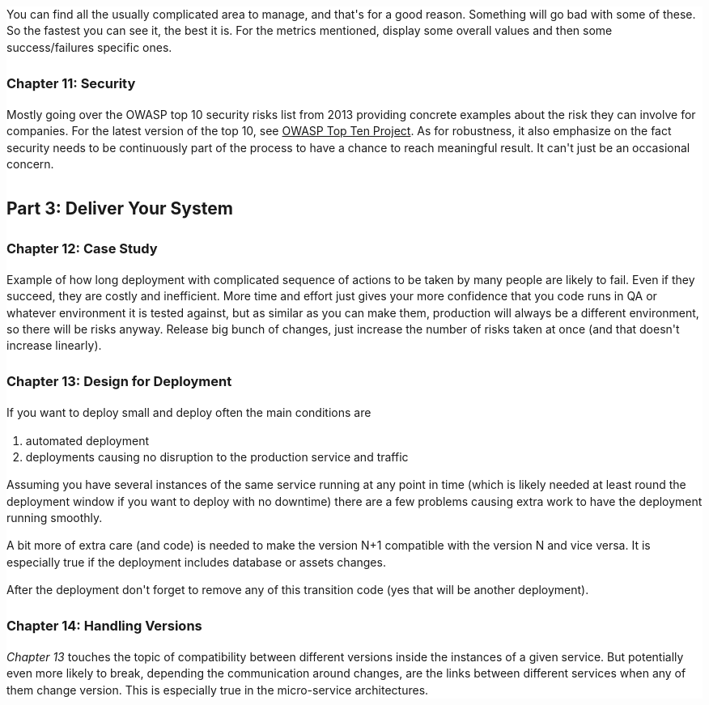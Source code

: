 You can find all the usually complicated area to manage, and that's for a good reason.
Something will go bad with some of these.
So the fastest you can see it, the best it is.
For the metrics mentioned, display some overall values and then some success/failures specific ones.

### Chapter 11: Security

Mostly going over the OWASP top 10 security risks list from 2013 providing concrete examples about the risk they can involve for companies.
For the latest version of the top 10, see <a href="https://www.owasp.org/index.php/Category:OWASP_Top_Ten_Project#tab=Main" target="_blank" rel="noopener noreferrer">OWASP Top Ten Project</a>.
As for robustness, it also emphasize on the fact security needs to be continuously part of the process to have a chance to reach meaningful result.
It can't just be an occasional concern.

## Part 3: Deliver Your System

### Chapter 12: Case Study

Example of how long deployment with complicated sequence of actions to be taken by many people are likely to fail.
Even if they succeed, they are costly and inefficient.
More time and effort just gives your more confidence that you code runs in QA or whatever environment it is tested against, but as similar as you can make them, production will always be a different environment, so there will be risks anyway.
Release big bunch of changes, just increase the number of risks taken at once (and that doesn't increase linearly).

### Chapter 13: Design for Deployment

If you want to deploy small and deploy often the main conditions are

1. automated deployment
2. deployments causing no disruption to the production service and traffic

Assuming you have several instances of the same service running at any point in time (which is likely needed at least round the deployment window if you want to deploy with no downtime) there are a few problems causing extra work to have the deployment running smoothly.

A bit more of extra care (and code) is needed to make the version N+1 compatible with the version N and vice versa.
It is especially true if the deployment includes database or assets changes.

After the deployment don't forget to remove any of this transition code (yes that will be another deployment).

### Chapter 14: Handling Versions

*Chapter 13* touches the topic of compatibility between different versions inside the instances of a given service.
But potentially even more likely to break, depending the communication around changes, are the links between different services when any of them change version.
This is especially true in the micro-service architectures.
